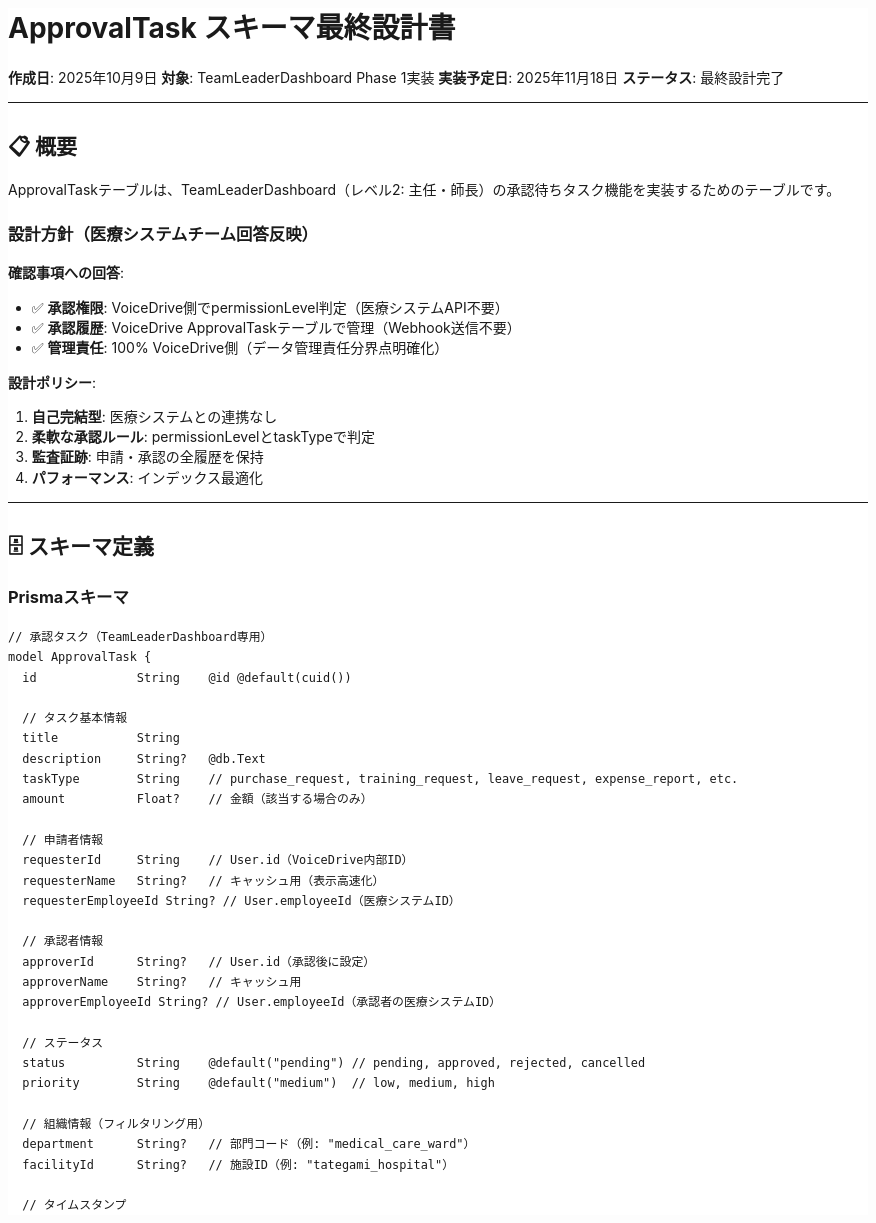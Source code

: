 # ApprovalTask スキーマ最終設計書

**作成日**: 2025年10月9日
**対象**: TeamLeaderDashboard Phase 1実装
**実装予定日**: 2025年11月18日
**ステータス**: 最終設計完了

---

## 📋 概要

ApprovalTaskテーブルは、TeamLeaderDashboard（レベル2: 主任・師長）の承認待ちタスク機能を実装するためのテーブルです。

### 設計方針（医療システムチーム回答反映）

**確認事項への回答**:
- ✅ **承認権限**: VoiceDrive側でpermissionLevel判定（医療システムAPI不要）
- ✅ **承認履歴**: VoiceDrive ApprovalTaskテーブルで管理（Webhook送信不要）
- ✅ **管理責任**: 100% VoiceDrive側（データ管理責任分界点明確化）

**設計ポリシー**:
1. **自己完結型**: 医療システムとの連携なし
2. **柔軟な承認ルール**: permissionLevelとtaskTypeで判定
3. **監査証跡**: 申請・承認の全履歴を保持
4. **パフォーマンス**: インデックス最適化

---

## 🗄️ スキーマ定義

### Prismaスキーマ

```prisma
// 承認タスク（TeamLeaderDashboard専用）
model ApprovalTask {
  id              String    @id @default(cuid())

  // タスク基本情報
  title           String
  description     String?   @db.Text
  taskType        String    // purchase_request, training_request, leave_request, expense_report, etc.
  amount          Float?    // 金額（該当する場合のみ）

  // 申請者情報
  requesterId     String    // User.id（VoiceDrive内部ID）
  requesterName   String?   // キャッシュ用（表示高速化）
  requesterEmployeeId String? // User.employeeId（医療システムID）

  // 承認者情報
  approverId      String?   // User.id（承認後に設定）
  approverName    String?   // キャッシュ用
  approverEmployeeId String? // User.employeeId（承認者の医療システムID）

  // ステータス
  status          String    @default("pending") // pending, approved, rejected, cancelled
  priority        String    @default("medium")  // low, medium, high

  // 組織情報（フィルタリング用）
  department      String?   // 部門コード（例: "medical_care_ward"）
  facilityId      String?   // 施設ID（例: "tategami_hospital"）

  // タイムスタンプ
```